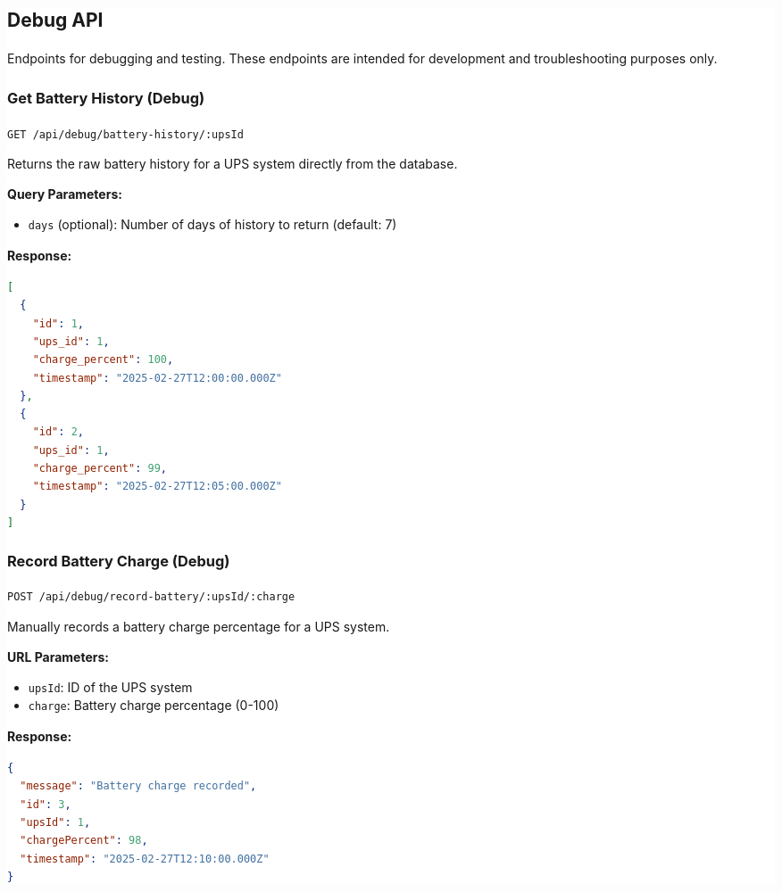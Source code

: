 ## Debug API

Endpoints for debugging and testing. These endpoints are intended for development and troubleshooting purposes only.

### Get Battery History (Debug)

```
GET /api/debug/battery-history/:upsId
```

Returns the raw battery history for a UPS system directly from the database.

**Query Parameters:**
- `days` (optional): Number of days of history to return (default: 7)

**Response:**
```json
[
  {
    "id": 1,
    "ups_id": 1,
    "charge_percent": 100,
    "timestamp": "2025-02-27T12:00:00.000Z"
  },
  {
    "id": 2,
    "ups_id": 1,
    "charge_percent": 99,
    "timestamp": "2025-02-27T12:05:00.000Z"
  }
]
```

### Record Battery Charge (Debug)

```
POST /api/debug/record-battery/:upsId/:charge
```

Manually records a battery charge percentage for a UPS system.

**URL Parameters:**
- `upsId`: ID of the UPS system
- `charge`: Battery charge percentage (0-100)

**Response:**
```json
{
  "message": "Battery charge recorded",
  "id": 3,
  "upsId": 1,
  "chargePercent": 98,
  "timestamp": "2025-02-27T12:10:00.000Z"
}
```
